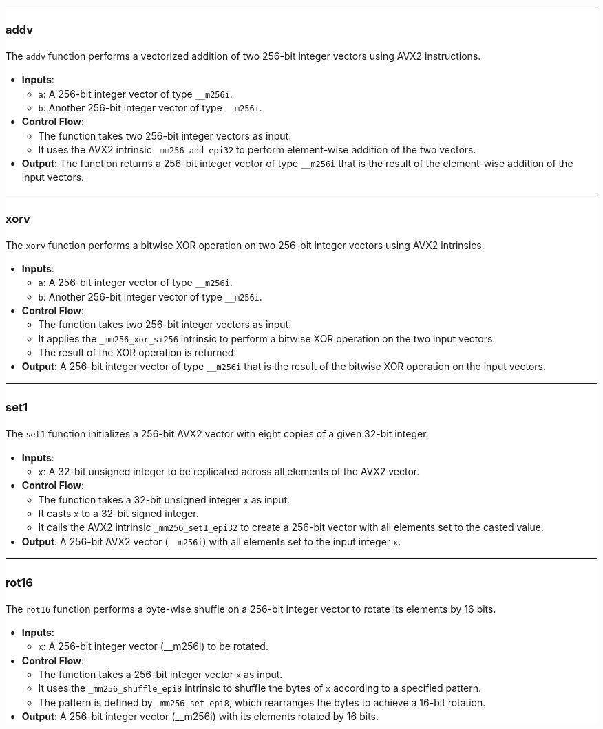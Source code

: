 
---
### addv
The `addv` function performs a vectorized addition of two 256-bit integer vectors using AVX2 instructions.
- **Inputs**:
    - `a`: A 256-bit integer vector of type `__m256i`.
    - `b`: Another 256-bit integer vector of type `__m256i`.
- **Control Flow**:
    - The function takes two 256-bit integer vectors as input.
    - It uses the AVX2 intrinsic `_mm256_add_epi32` to perform element-wise addition of the two vectors.
- **Output**: The function returns a 256-bit integer vector of type `__m256i` that is the result of the element-wise addition of the input vectors.


---
### xorv
The `xorv` function performs a bitwise XOR operation on two 256-bit integer vectors using AVX2 intrinsics.
- **Inputs**:
    - `a`: A 256-bit integer vector of type `__m256i`.
    - `b`: Another 256-bit integer vector of type `__m256i`.
- **Control Flow**:
    - The function takes two 256-bit integer vectors as input.
    - It applies the `_mm256_xor_si256` intrinsic to perform a bitwise XOR operation on the two input vectors.
    - The result of the XOR operation is returned.
- **Output**: A 256-bit integer vector of type `__m256i` that is the result of the bitwise XOR operation on the input vectors.


---
### set1
The `set1` function initializes a 256-bit AVX2 vector with eight copies of a given 32-bit integer.
- **Inputs**:
    - `x`: A 32-bit unsigned integer to be replicated across all elements of the AVX2 vector.
- **Control Flow**:
    - The function takes a 32-bit unsigned integer `x` as input.
    - It casts `x` to a 32-bit signed integer.
    - It calls the AVX2 intrinsic `_mm256_set1_epi32` to create a 256-bit vector with all elements set to the casted value.
- **Output**: A 256-bit AVX2 vector (`__m256i`) with all elements set to the input integer `x`.


---
### rot16
The `rot16` function performs a byte-wise shuffle on a 256-bit integer vector to rotate its elements by 16 bits.
- **Inputs**:
    - `x`: A 256-bit integer vector (__m256i) to be rotated.
- **Control Flow**:
    - The function takes a 256-bit integer vector `x` as input.
    - It uses the `_mm256_shuffle_epi8` intrinsic to shuffle the bytes of `x` according to a specified pattern.
    - The pattern is defined by `_mm256_set_epi8`, which rearranges the bytes to achieve a 16-bit rotation.
- **Output**: A 256-bit integer vector (__m256i) with its elements rotated by 16 bits.
